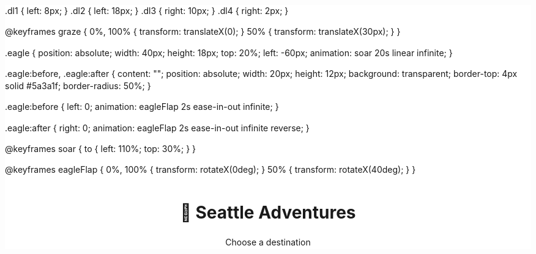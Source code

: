   .dl1 { left: 8px; }
  .dl2 { left: 18px; }
  .dl3 { right: 10px; }
  .dl4 { right: 2px; }
  
  @keyframes graze {
    0%, 100% { transform: translateX(0); }
    50% { transform: translateX(30px); }
  }
  
  .eagle {
    position: absolute;
    width: 40px;
    height: 18px;
    top: 20%;
    left: -60px;
    animation: soar 20s linear infinite;
  }
  
  .eagle:before,
  .eagle:after {
    content: "";
    position: absolute;
    width: 20px;
    height: 12px;
    background: transparent;
    border-top: 4px solid #5a3a1f;
    border-radius: 50%;
  }
  
  .eagle:before {
    left: 0;
    animation: eagleFlap 2s ease-in-out infinite;
  }
  
  .eagle:after {
    right: 0;
    animation: eagleFlap 2s ease-in-out infinite reverse;
  }
  
  @keyframes soar {
    to { left: 110%; top: 30%; }
  }
  
  @keyframes eagleFlap {
    0%, 100% { transform: rotateX(0deg); }
    50% { transform: rotateX(40deg); }
  }
</style>
</head>
<body>
  <div class="app">
    <header>
      <h1>🌲 Seattle Adventures</h1>
      <div class="crumb" id="crumb">Choose a destination</div>
    </header>
    